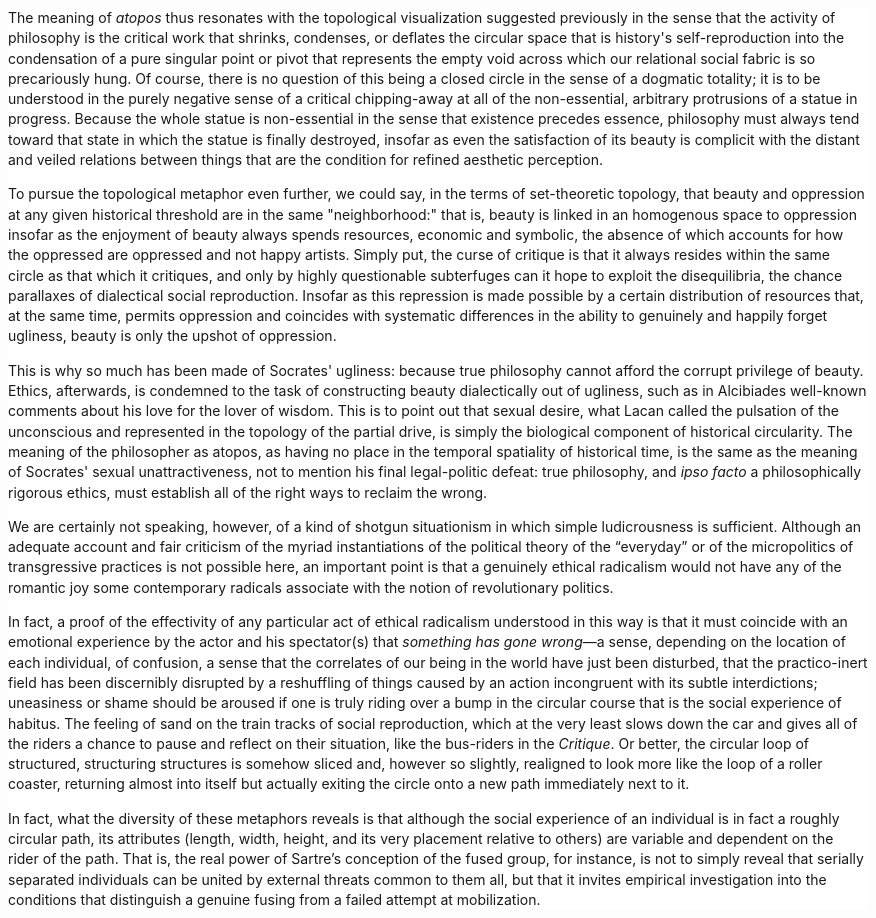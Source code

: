 The meaning of *atopos* thus resonates with the topological visualization suggested previously in the sense that the activity of philosophy is the critical work that shrinks, condenses, or deflates the circular space that is history's self-reproduction into the condensation of a pure singular point or pivot that represents the empty void across which our relational social fabric is so precariously hung. Of course, there is no question of this being a closed circle in the sense of a dogmatic totality; it is to be understood in the purely negative sense of a critical chipping-away at all of the non-essential, arbitrary protrusions of a statue in progress. Because the whole statue is non-essential in the sense that existence precedes essence, philosophy must always tend toward that state in which the statue is finally destroyed, insofar as even the satisfaction of its beauty is complicit with the distant and veiled relations between things that are the condition for refined aesthetic perception.

To pursue the topological metaphor even further, we could say, in the terms of set-theoretic topology, that beauty and oppression at any given historical threshold are in the same "neighborhood:" that is, beauty is linked in an homogenous space to oppression insofar as the enjoyment of beauty always spends resources, economic and symbolic, the absence of which accounts for how the oppressed are oppressed and not happy artists. Simply put, the curse of critique is that it always resides within the same circle as that which it critiques, and only by highly questionable subterfuges can it hope to exploit the disequilibria, the chance parallaxes of dialectical social reproduction. Insofar as this repression is made possible by a certain distribution of resources that, at the same time, permits oppression and coincides with systematic differences in the ability to genuinely and happily forget ugliness, beauty is only the upshot of oppression.

This is why so much has been made of Socrates' ugliness: because true philosophy cannot afford the corrupt privilege of beauty. Ethics, afterwards, is condemned to the task of constructing beauty dialectically out of ugliness, such as in Alcibiades well-known comments about his love for the lover of wisdom. This is to point out that sexual desire, what Lacan called the pulsation of the unconscious and represented in the topology of the partial drive, is simply the biological component of historical circularity. The meaning of the philosopher as atopos, as having no place in the temporal spatiality of historical time, is the same as the meaning of Socrates' sexual unattractiveness, not to mention his final legal-politic defeat: true philosophy, and *ipso facto* a philosophically rigorous ethics, must establish all of the right ways to reclaim the wrong.

We are certainly not speaking, however, of a kind of shotgun situationism in which simple ludicrousness is sufficient. Although an adequate account and fair criticism of the myriad instantiations of the political theory of the “everyday” or of the micropolitics of transgressive practices is not possible here, an important point is that a genuinely ethical radicalism would not have any of the romantic joy some contemporary radicals associate with the notion of revolutionary politics.

In fact, a proof of the effectivity of any particular act of ethical radicalism understood in this way is that it must coincide with an emotional experience by the actor and his spectator(s) that *something has gone wrong*—a sense, depending on the location of each individual, of confusion, a sense that the correlates of our being in the world have just been disturbed, that the practico-inert field has been discernibly disrupted by a reshuffling of things caused by an action incongruent with its subtle interdictions; uneasiness or shame should be aroused if one is truly riding over a bump in the circular course that is the social experience of habitus. The feeling of sand on the train tracks of social reproduction, which at the very least slows down the car and gives all of the riders a chance to pause and reflect on their situation, like the bus-riders in the *Critique*. Or better, the circular loop of structured, structuring structures is somehow sliced and, however so slightly, realigned to look more like the loop of a roller coaster, returning almost into itself but actually exiting the circle onto a new path immediately next to it.

In fact, what the diversity of these metaphors reveals is that although the social experience of an individual is in fact a roughly circular path, its attributes (length, width, height, and its very placement relative to others) are variable and dependent on the rider of the path. That is, the real power of Sartre’s conception of the fused group, for instance, is not to simply reveal that serially separated individuals can be united by external threats common to them all, but that it invites empirical investigation into the conditions that distinguish a genuine fusing from a failed attempt at mobilization.
